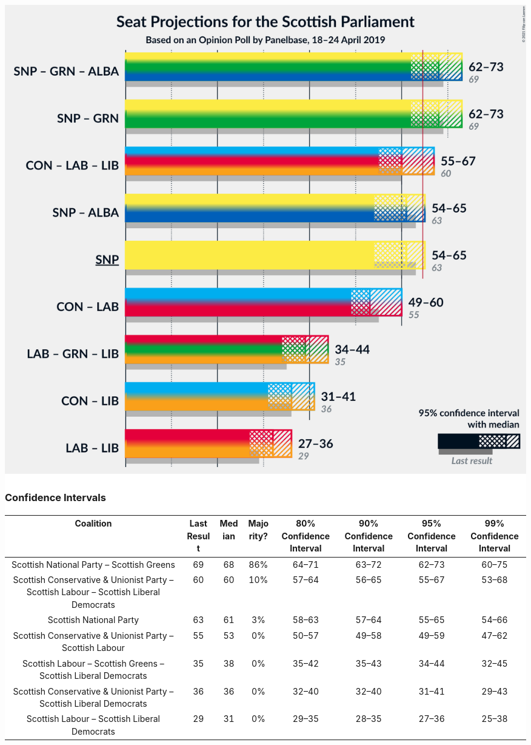 ![Graph with coalitions seats not yet produced](2019-04-24-Panelbase-coalitions-seats.png "Coalitions Seats")

### Confidence Intervals

| Coalition | Last Result | Median | Majority? | 80% Confidence Interval | 90% Confidence Interval | 95% Confidence Interval | 99% Confidence Interval |
|:---------:|:-----------:|:------:|:---------:|:-----------------------:|:-----------------------:|:-----------------------:|:-----------------------:|
| Scottish National Party – Scottish Greens | 69 | 68 | 86% | 64–71 | 63–72 | 62–73 | 60–75 |
| Scottish Conservative & Unionist Party – Scottish Labour – Scottish Liberal Democrats | 60 | 60 | 10% | 57–64 | 56–65 | 55–67 | 53–68 |
| Scottish National Party | 63 | 61 | 3% | 58–63 | 57–64 | 55–65 | 54–66 |
| Scottish Conservative & Unionist Party – Scottish Labour | 55 | 53 | 0% | 50–57 | 49–58 | 49–59 | 47–62 |
| Scottish Labour – Scottish Greens – Scottish Liberal Democrats | 35 | 38 | 0% | 35–42 | 35–43 | 34–44 | 32–45 |
| Scottish Conservative & Unionist Party – Scottish Liberal Democrats | 36 | 36 | 0% | 32–40 | 32–40 | 31–41 | 29–43 |
| Scottish Labour – Scottish Liberal Democrats | 29 | 31 | 0% | 29–35 | 28–35 | 27–36 | 25–38 |
